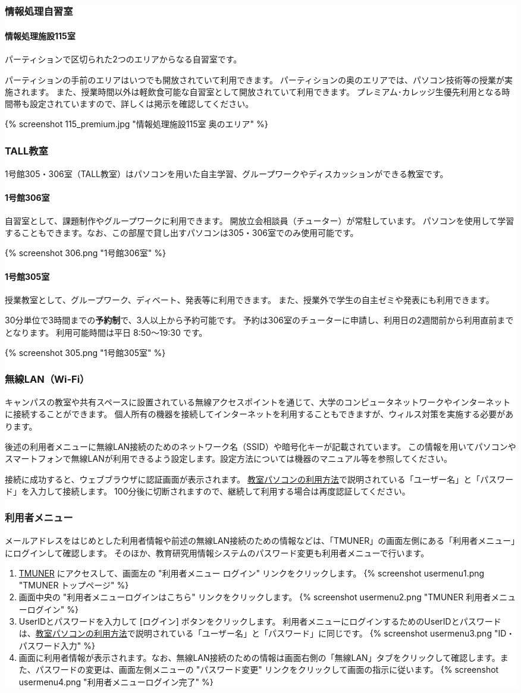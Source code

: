### 情報処理自習室

#### 情報処理施設115室

パーティションで区切られた2つのエリアからなる自習室です。

パーティションの手前のエリアはいつでも開放されていて利用できます。
パーティションの奥のエリアでは、パソコン技術等の授業が実施されます。
また、授業時間以外は軽飲食可能な自習室として開放されていて利用できます。
プレミアム･カレッジ生優先利用となる時間帯も設定されていますので、詳しくは掲示を確認してください。

{% screenshot 115_premium.jpg "情報処理施設115室 奥のエリア" %}

### TALL教室

1号館305・306室（TALL教室）はパソコンを用いた自主学習、グループワークやディスカッションができる教室です。

#### 1号館306室

自習室として、課題制作やグループワークに利用できます。
開放立会相談員（チューター）が常駐しています。
パソコンを使用して学習することもできます。なお、この部屋で貸し出すパソコンは305・306室でのみ使用可能です。

{% screenshot 306.png "1号館306室" %}

#### 1号館305室

授業教室として、グループワーク、ディベート、発表等に利用できます。
また、授業外で学生の自主ゼミや発表にも利用できます。  

30分単位で3時間までの**予約制**で、3人以上から予約可能です。
予約は306室のチューターに申請し、利用日の2週間前から利用直前までとなります。
利用可能時間は平日 8:50～19:30 です。

{% screenshot 305.png "1号館305室" %}

### 無線LAN（Wi-Fi）

キャンパスの教室や共有スペースに設置されている無線アクセスポイントを通じて、大学のコンピュータネットワークやインターネットに接続することができます。
個人所有の機器を接続してインターネットを利用することもできますが、ウィルス対策を実施する必要があります。

後述の利用者メニューに無線LAN接続のためのネットワーク名（SSID）や暗号化キーが記載されています。
この情報を用いてパソコンやスマートフォンで無線LANが利用できるよう設定します。設定方法については機器のマニュアル等を参照してください。

接続に成功すると、ウェブブラウザに認証画面が表示されます。
[教室パソコンの利用方法][]で説明されている「ユーザー名」と「パスワード」を入力して接続します。
100分後に切断されますので、継続して利用する場合は再度認証してください。

### 利用者メニュー

メールアドレスをはじめとした利用者情報や前述の無線LAN接続のための情報などは、「TMUNER」の画面左側にある「利用者メニュー」にログインして確認します。
そのほか、教育研究用情報システムのパスワード変更も利用者メニューで行います。

  1. [TMUNER](http://www.comp.tmu.ac.jp/tmuner/) にアクセスして、画面左の "利用者メニュー ログイン" リンクをクリックします。
    {% screenshot usermenu1.png "TMUNER トップページ" %}
  2. 画面中央の "利用者メニューログインはこちら" リンクをクリックします。
    {% screenshot usermenu2.png "TMUNER 利用者メニューログイン" %}
  3. UserIDとパスワードを入力して [ログイン] ボタンをクリックします。
     利用者メニューにログインするためのUserIDとパスワードは、[教室パソコンの利用方法][]で説明されている「ユーザー名」と「パスワード」に同じです。
    {% screenshot usermenu3.png "ID・パスワード入力" %}
  4. 画面に利用者情報が表示されます。なお、無線LAN接続のための情報は画面右側の「無線LAN」タブをクリックして確認します。また、パスワードの変更は、画面左側メニューの "パスワード変更" リンクをクリックして画面の指示に従います。
    {% screenshot usermenu4.png "利用者メニューログイン完了" %}


[教室パソコンの利用方法]: ../01/index.html#chapter9 "教室パソコンの利用方法"